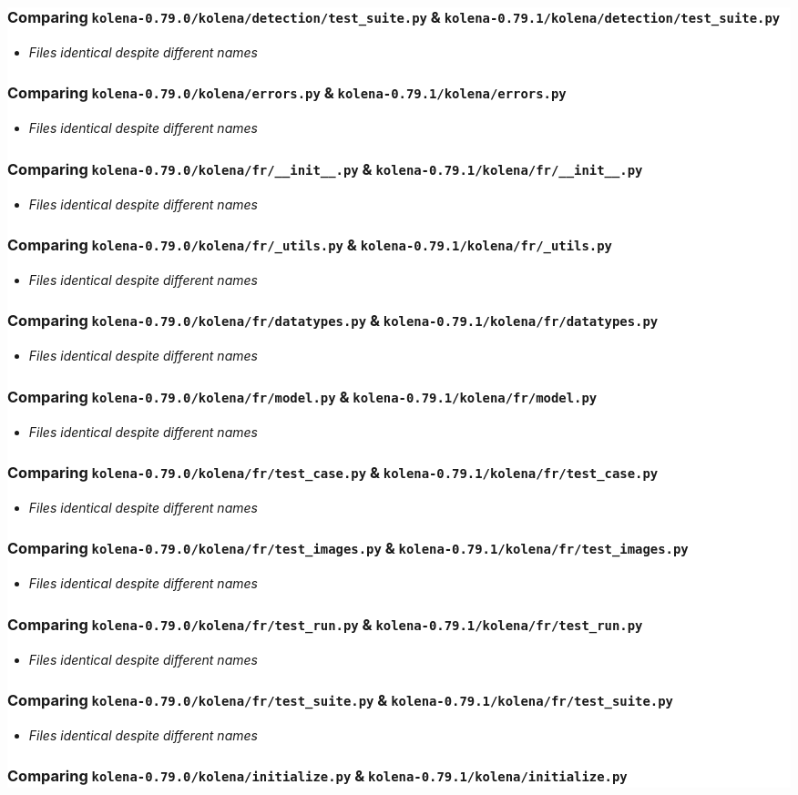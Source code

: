 ### Comparing `kolena-0.79.0/kolena/detection/test_suite.py` & `kolena-0.79.1/kolena/detection/test_suite.py`

 * *Files identical despite different names*

### Comparing `kolena-0.79.0/kolena/errors.py` & `kolena-0.79.1/kolena/errors.py`

 * *Files identical despite different names*

### Comparing `kolena-0.79.0/kolena/fr/__init__.py` & `kolena-0.79.1/kolena/fr/__init__.py`

 * *Files identical despite different names*

### Comparing `kolena-0.79.0/kolena/fr/_utils.py` & `kolena-0.79.1/kolena/fr/_utils.py`

 * *Files identical despite different names*

### Comparing `kolena-0.79.0/kolena/fr/datatypes.py` & `kolena-0.79.1/kolena/fr/datatypes.py`

 * *Files identical despite different names*

### Comparing `kolena-0.79.0/kolena/fr/model.py` & `kolena-0.79.1/kolena/fr/model.py`

 * *Files identical despite different names*

### Comparing `kolena-0.79.0/kolena/fr/test_case.py` & `kolena-0.79.1/kolena/fr/test_case.py`

 * *Files identical despite different names*

### Comparing `kolena-0.79.0/kolena/fr/test_images.py` & `kolena-0.79.1/kolena/fr/test_images.py`

 * *Files identical despite different names*

### Comparing `kolena-0.79.0/kolena/fr/test_run.py` & `kolena-0.79.1/kolena/fr/test_run.py`

 * *Files identical despite different names*

### Comparing `kolena-0.79.0/kolena/fr/test_suite.py` & `kolena-0.79.1/kolena/fr/test_suite.py`

 * *Files identical despite different names*

### Comparing `kolena-0.79.0/kolena/initialize.py` & `kolena-0.79.1/kolena/initialize.py`
